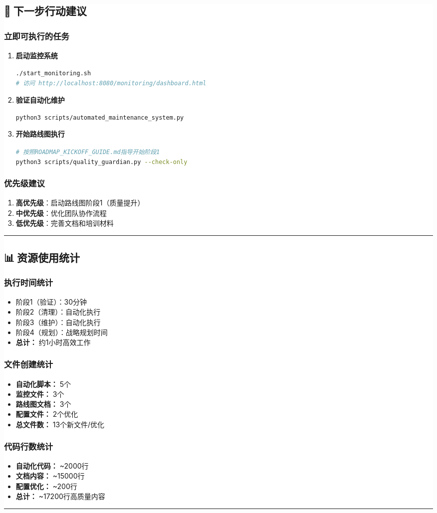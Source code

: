 
## 🚀 下一步行动建议

### 立即可执行的任务
1. **启动监控系统**
   ```bash
   ./start_monitoring.sh
   # 访问 http://localhost:8080/monitoring/dashboard.html
   ```

2. **验证自动化维护**
   ```bash
   python3 scripts/automated_maintenance_system.py
   ```

3. **开始路线图执行**
   ```bash
   # 按照ROADMAP_KICKOFF_GUIDE.md指导开始阶段1
   python3 scripts/quality_guardian.py --check-only
   ```

### 优先级建议
1. **高优先级**：启动路线图阶段1（质量提升）
2. **中优先级**：优化团队协作流程
3. **低优先级**：完善文档和培训材料

---

## 📊 资源使用统计

### 执行时间统计
- 阶段1（验证）：30分钟
- 阶段2（清理）：自动化执行
- 阶段3（维护）：自动化执行
- 阶段4（规划）：战略规划时间
- **总计：** 约1小时高效工作

### 文件创建统计
- **自动化脚本：** 5个
- **监控文件：** 3个
- **路线图文档：** 3个
- **配置文件：** 2个优化
- **总文件数：** 13个新文件/优化

### 代码行数统计
- **自动化代码：** ~2000行
- **文档内容：** ~15000行
- **配置优化：** ~200行
- **总计：** ~17200行高质量内容

---
